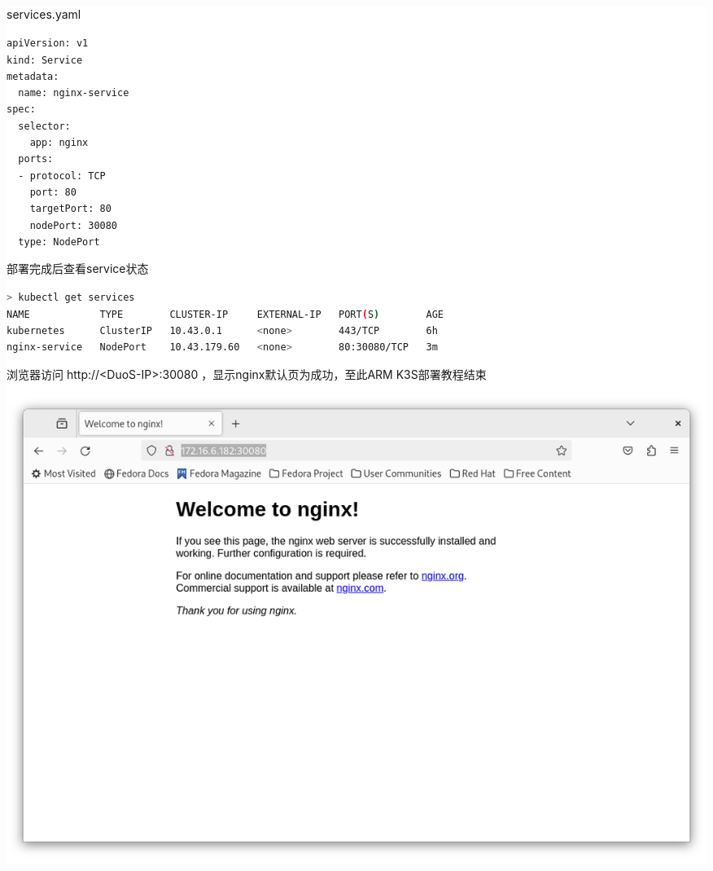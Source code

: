 services.yaml

```text
apiVersion: v1
kind: Service  
metadata:
  name: nginx-service  
spec:
  selector:    
    app: nginx 
  ports:  
  - protocol: TCP  
    port: 80 
    targetPort: 80 
    nodePort: 30080 
  type: NodePort
```

部署完成后查看service状态

```bash
> kubectl get services
NAME            TYPE        CLUSTER-IP     EXTERNAL-IP   PORT(S)        AGE
kubernetes      ClusterIP   10.43.0.1      <none>        443/TCP        6h
nginx-service   NodePort    10.43.179.60   <none>        80:30080/TCP   3m

```

浏览器访问 http://&lt;DuoS-IP&gt;:30080 ，显示nginx默认页为成功，至此ARM K3S部署教程结束

![nginx.png](images/nginx.png)